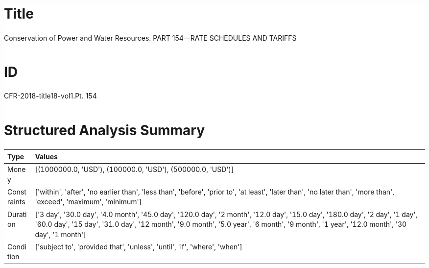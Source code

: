 # Title

 Conservation of Power and Water Resources. PART 154—RATE SCHEDULES AND TARIFFS


# ID

 CFR-2018-title18-vol1.Pt. 154


# Structured Analysis Summary

| Type        | Values                                                                                                                                                                                                                                                                                                                                                                                                                                                                                                                                                                                                                                                                                                                                                                                                                                                                                                                     |
|:------------|:---------------------------------------------------------------------------------------------------------------------------------------------------------------------------------------------------------------------------------------------------------------------------------------------------------------------------------------------------------------------------------------------------------------------------------------------------------------------------------------------------------------------------------------------------------------------------------------------------------------------------------------------------------------------------------------------------------------------------------------------------------------------------------------------------------------------------------------------------------------------------------------------------------------------------|
| Money       | [(1000000.0, 'USD'), (100000.0, 'USD'), (500000.0, 'USD')]                                                                                                                                                                                                                                                                                                                                                                                                                                                                                                                                                                                                                                                                                                                                                                                                                                                                 |
| Constraints | ['within', 'after', 'no earlier than', 'less than', 'before', 'prior to', 'at least', 'later than', 'no later than', 'more than', 'exceed', 'maximum', 'minimum']                                                                                                                                                                                                                                                                                                                                                                                                                                                                                                                                                                                                                                                                                                                                                          |
| Duration    | ['3 day', '30.0 day', '4.0 month', '45.0 day', '120.0 day', '2 month', '12.0 day', '15.0 day', '180.0 day', '2 day', '1 day', '60.0 day', '15 day', '31.0 day', '12 month', '9.0 month', '5.0 year', '6 month', '9 month', '1 year', '12.0 month', '30 day', '1 month']                                                                                                                                                                                                                                                                                                                                                                                                                                                                                                                                                                                                                                                    |
| Condition   | ['subject to', 'provided that', 'unless', 'until', 'if', 'where', 'when']                                                                                                                                                                                                                                                                                                                                                                                                                                                                                                                                                                                                                                                                                                                                                                                                                                                  |
